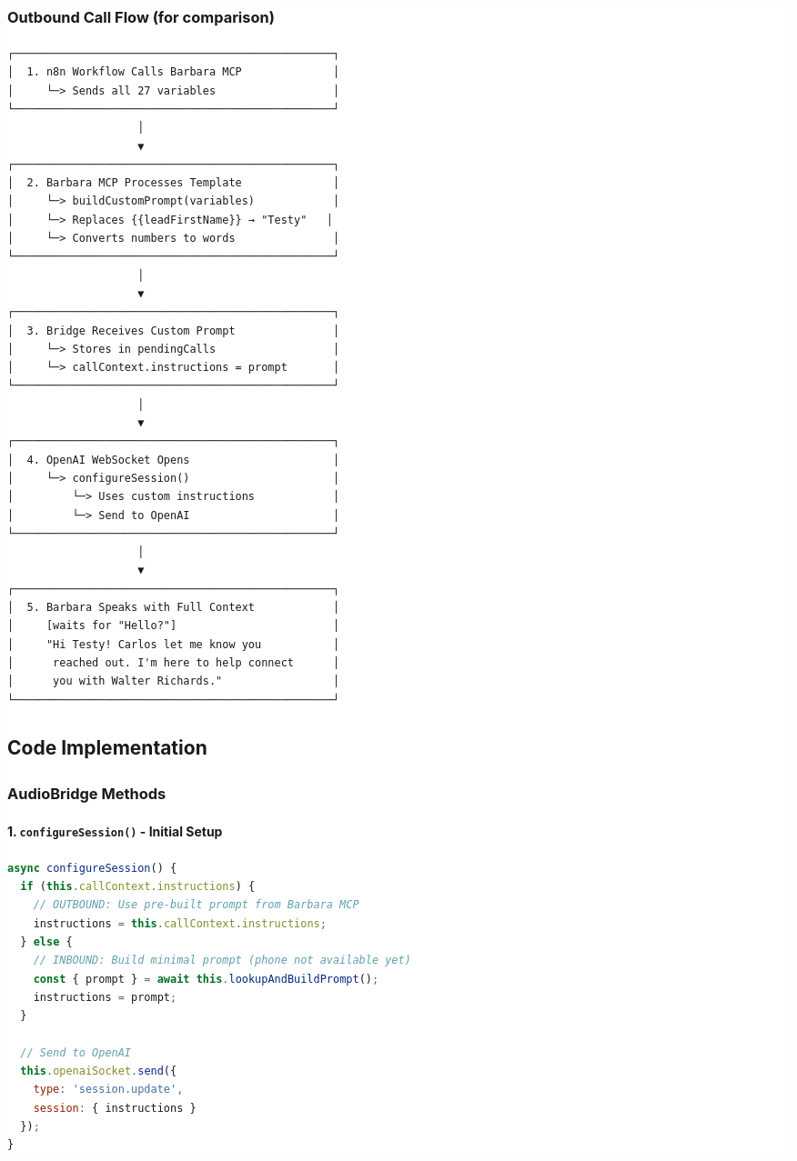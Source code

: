 ### **Outbound Call Flow (for comparison)**

```
┌─────────────────────────────────────────────────┐
│  1. n8n Workflow Calls Barbara MCP              │
│     └─> Sends all 27 variables                  │
└─────────────────────────────────────────────────┘
                    │
                    ▼
┌─────────────────────────────────────────────────┐
│  2. Barbara MCP Processes Template              │
│     └─> buildCustomPrompt(variables)            │
│     └─> Replaces {{leadFirstName}} → "Testy"   │
│     └─> Converts numbers to words               │
└─────────────────────────────────────────────────┘
                    │
                    ▼
┌─────────────────────────────────────────────────┐
│  3. Bridge Receives Custom Prompt               │
│     └─> Stores in pendingCalls                  │
│     └─> callContext.instructions = prompt       │
└─────────────────────────────────────────────────┘
                    │
                    ▼
┌─────────────────────────────────────────────────┐
│  4. OpenAI WebSocket Opens                      │
│     └─> configureSession()                      │
│         └─> Uses custom instructions            │
│         └─> Send to OpenAI                      │
└─────────────────────────────────────────────────┘
                    │
                    ▼
┌─────────────────────────────────────────────────┐
│  5. Barbara Speaks with Full Context            │
│     [waits for "Hello?"]                        │
│     "Hi Testy! Carlos let me know you           │
│      reached out. I'm here to help connect      │
│      you with Walter Richards."                 │
└─────────────────────────────────────────────────┘
```

## Code Implementation

### **AudioBridge Methods**

#### 1. `configureSession()` - Initial Setup
```javascript
async configureSession() {
  if (this.callContext.instructions) {
    // OUTBOUND: Use pre-built prompt from Barbara MCP
    instructions = this.callContext.instructions;
  } else {
    // INBOUND: Build minimal prompt (phone not available yet)
    const { prompt } = await this.lookupAndBuildPrompt();
    instructions = prompt;
  }
  
  // Send to OpenAI
  this.openaiSocket.send({
    type: 'session.update',
    session: { instructions }
  });
}
```